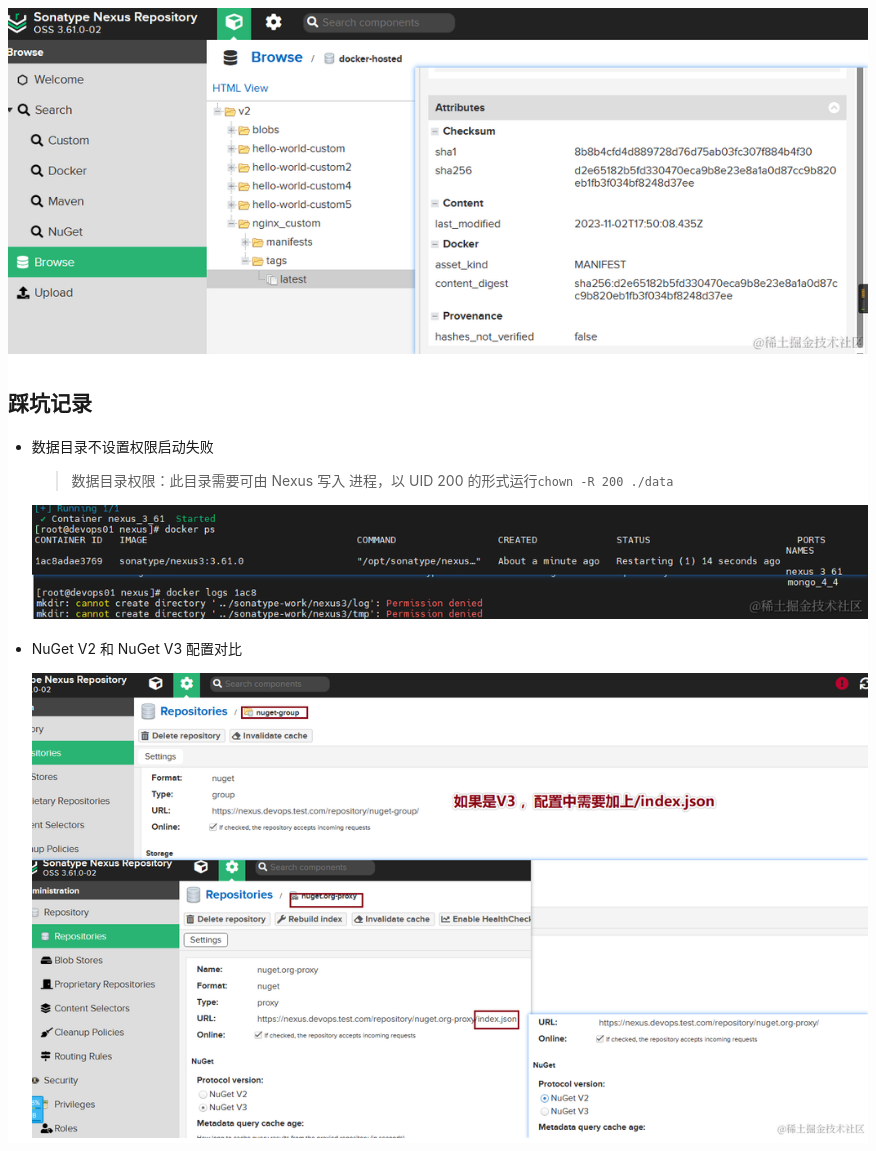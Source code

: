 ![](devops_nexus3_nuget_docker_install_use/662652-20231106193707362-521933667.png)

  


  


## 踩坑记录

-   数据目录不设置权限启动失败

       > 数据目录权限：此目录需要可由 Nexus 写入 进程，以 UID 200 的形式运行`chown -R 200 ./data`  
       > 
       ![](devops_nexus3_nuget_docker_install_use/662652-20231106193707448-695256909.png)

-   NuGet V2 和 NuGet V3 配置对比

       ![](devops_nexus3_nuget_docker_install_use/662652-20231106193707473-385159221.png)